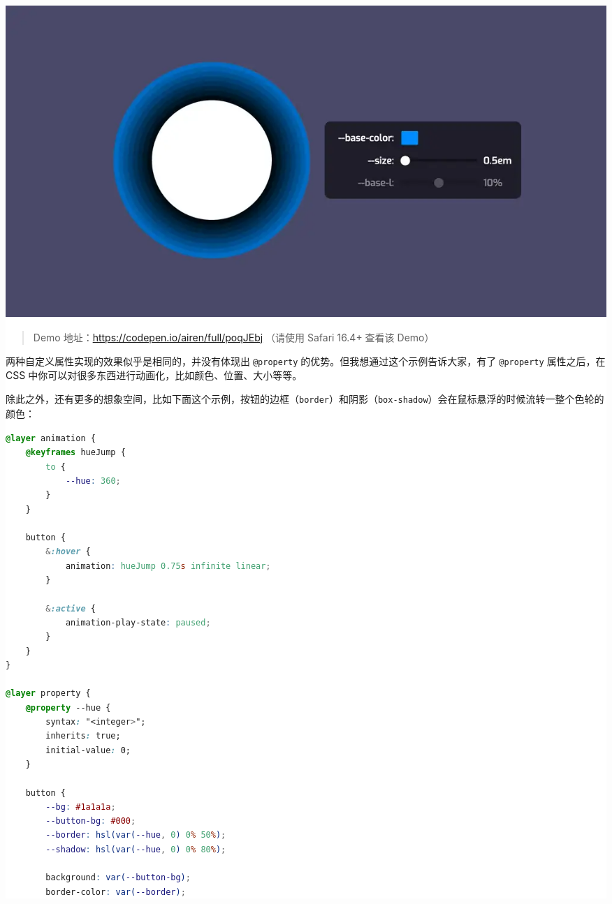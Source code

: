 ![img](./images/ed4416216af4a735f5d3b2198dddda84.webp )

> Demo 地址：<https://codepen.io/airen/full/poqJEbj> （请使用 Safari 16.4+ 查看该 Demo）

两种自定义属性实现的效果似乎是相同的，并没有体现出 `@property` 的优势。但我想通过这个示例告诉大家，有了 `@property` 属性之后，在 CSS 中你可以对很多东西进行动画化，比如颜色、位置、大小等等。

除此之外，还有更多的想象空间，比如下面这个示例，按钮的边框（`border`）和阴影（`box-shadow`）会在鼠标悬浮的时候流转一整个色轮的颜色：

```CSS
@layer animation {
    @keyframes hueJump {
        to {
            --hue: 360;
        }
    }
    
    button {
        &:hover {
            animation: hueJump 0.75s infinite linear;
        }
        
        &:active {
            animation-play-state: paused;
        }
    }
}
​
@layer property {
    @property --hue {
        syntax: "<integer>";
        inherits: true;
        initial-value: 0;
    }
​
    button {
        --bg: #1a1a1a;
        --button-bg: #000;
        --border: hsl(var(--hue, 0) 0% 50%);
        --shadow: hsl(var(--hue, 0) 0% 80%);
        
        background: var(--button-bg);
        border-color: var(--border);
```